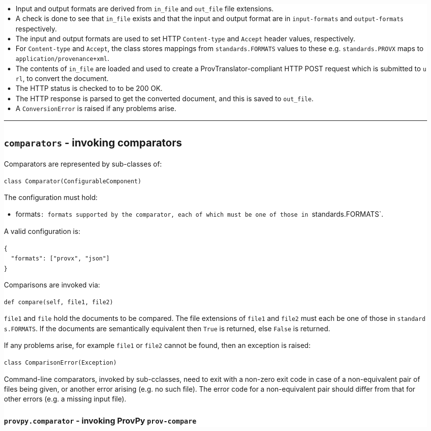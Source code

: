 * Input and output formats are derived from `in_file` and `out_file` file extensions.
* A check is done to see that `in_file` exists and that the input and output format are in `input-formats` and `output-formats` respectively.
* The input and output formats are used to set HTTP `Content-type` and `Accept` header values, respectively. 
* For `Content-type` and `Accept`, the class stores mappings from `standards.FORMATS` values to these e.g. `standards.PROVX` maps to `application/provenance+xml`.
* The contents of `in_file` are loaded and used to create a ProvTranslator-compliant HTTP POST request which is submitted to `url`, to convert the document.
* The HTTP status is checked to to be 200 OK.
* The HTTP response is parsed to get the converted document, and this is saved to `out_file`.
* A `ConversionError` is raised if any problems arise.

---

## `comparators` - invoking comparators

Comparators are represented by sub-classes of:

```
class Comparator(ConfigurableComponent)
```

The configuration must hold:

* formats`: formats supported by the comparator, each of which must be one of those in `standards.FORMATS`.

A valid configuration is:

```
{
  "formats": ["provx", "json"]
}
```

Comparisons are invoked via:

```
def compare(self, file1, file2)
```

`file1` and `file` hold the documents to be compared.  The file extensions of `file1` and `file2` must each be one of those in `standards.FORMATS`. If the documents are semantically equivalent then `True` is returned, else `False` is returned. 

If any problems arise, for example `file1` or `file2` cannot be found, then an exception is raised:

```
class ComparisonError(Exception)
```

Command-line comparators, invoked by sub-cclasses, need to exit with a non-zero exit code in case of a non-equivalent pair of files being given, or another error arising (e.g. no such file). The error code for a non-equivalent pair should differ from that for other errors (e.g. a missing input file).

### `provpy.comparator` - invoking ProvPy `prov-compare`
